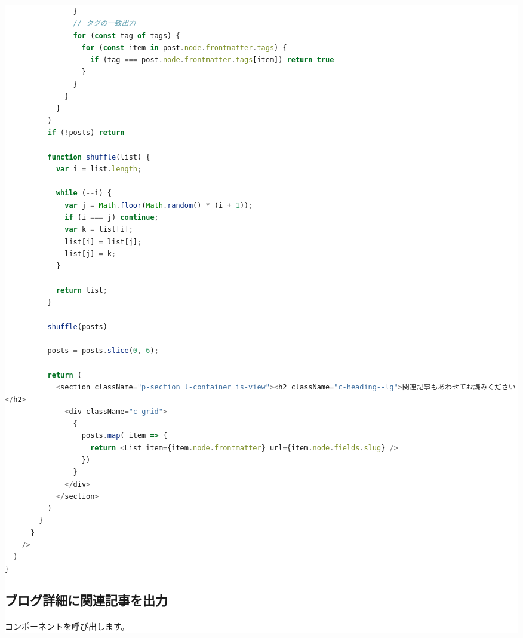 ```js
                }
                // タグの一致出力
                for (const tag of tags) {
                  for (const item in post.node.frontmatter.tags) {
                    if (tag === post.node.frontmatter.tags[item]) return true
                  }
                }
              }
            }
          )
          if (!posts) return

          function shuffle(list) {
            var i = list.length;

            while (--i) {
              var j = Math.floor(Math.random() * (i + 1));
              if (i === j) continue;
              var k = list[i];
              list[i] = list[j];
              list[j] = k;
            }

            return list;
          }

          shuffle(posts)

          posts = posts.slice(0, 6);

          return (
            <section className="p-section l-container is-view"><h2 className="c-heading--lg">関連記事もあわせてお読みください</h2>
              <div className="c-grid">
                {
				  posts.map( item => {
                    return <List item={item.node.frontmatter} url={item.node.fields.slug} />
                  })
                }
              </div>
            </section>
          )
        }
      }
    />
  )
}
```

## ブログ詳細に関連記事を出力
コンポーネントを呼び出します。
